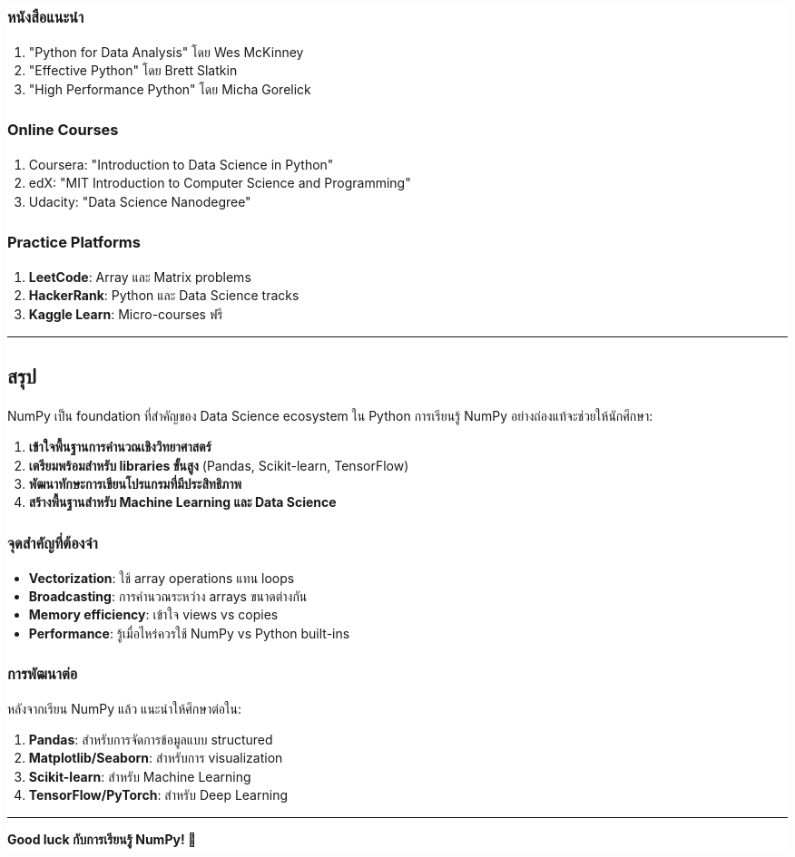 ### หนังสือแนะนำ
1. "Python for Data Analysis" โดย Wes McKinney
2. "Effective Python" โดย Brett Slatkin  
3. "High Performance Python" โดย Micha Gorelick

### Online Courses
1. Coursera: "Introduction to Data Science in Python"
2. edX: "MIT Introduction to Computer Science and Programming"
3. Udacity: "Data Science Nanodegree"

### Practice Platforms
1. **LeetCode**: Array และ Matrix problems
2. **HackerRank**: Python และ Data Science tracks
3. **Kaggle Learn**: Micro-courses ฟรี

---

## สรุป

NumPy เป็น foundation ที่สำคัญของ Data Science ecosystem ใน Python การเรียนรู้ NumPy อย่างถ่องแท้จะช่วยให้นักศึกษา:

1. **เข้าใจพื้นฐานการคำนวณเชิงวิทยาศาสตร์**
2. **เตรียมพร้อมสำหรับ libraries ขั้นสูง** (Pandas, Scikit-learn, TensorFlow)
3. **พัฒนาทักษะการเขียนโปรแกรมที่มีประสิทธิภาพ**
4. **สร้างพื้นฐานสำหรับ Machine Learning และ Data Science**

### จุดสำคัญที่ต้องจำ
- **Vectorization**: ใช้ array operations แทน loops
- **Broadcasting**: การคำนวณระหว่าง arrays ขนาดต่างกัน
- **Memory efficiency**: เข้าใจ views vs copies
- **Performance**: รู้เมื่อไหร่ควรใช้ NumPy vs Python built-ins

### การพัฒนาต่อ
หลังจากเรียน NumPy แล้ว แนะนำให้ศึกษาต่อใน:
1. **Pandas**: สำหรับการจัดการข้อมูลแบบ structured
2. **Matplotlib/Seaborn**: สำหรับการ visualization
3. **Scikit-learn**: สำหรับ Machine Learning
4. **TensorFlow/PyTorch**: สำหรับ Deep Learning

---

**Good luck กับการเรียนรู้ NumPy! 🚀**
